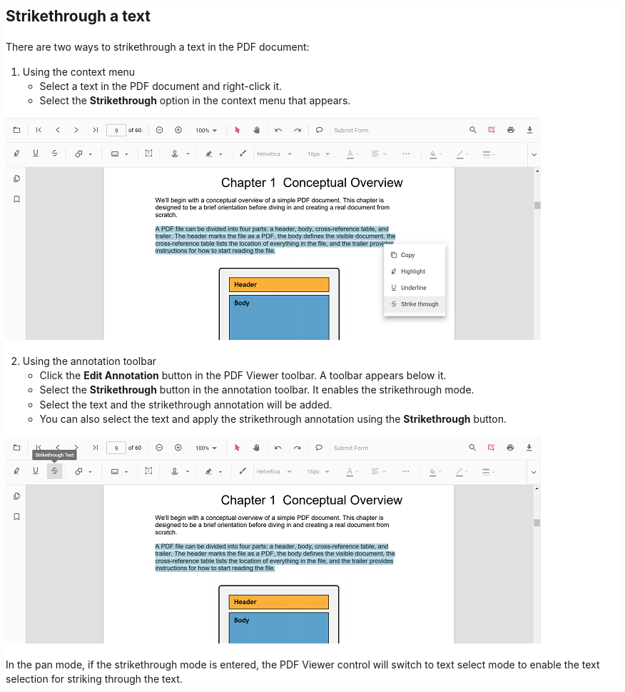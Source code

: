 ## Strikethrough a text

There are two ways to strikethrough a text in the PDF document:

1. Using the context menu
    * Select a text in the PDF document and right-click it.
    * Select the **Strikethrough** option in the context menu that appears.

![Alt text](../../pdfviewer/images/strikethrough_context.png)


2. Using the annotation toolbar
    * Click the **Edit Annotation** button in the PDF Viewer toolbar. A toolbar appears below it.
    * Select the **Strikethrough** button in the annotation toolbar. It enables the strikethrough mode.
    * Select the text and the strikethrough annotation will be added.
    * You can also select the text and apply the strikethrough annotation using the **Strikethrough** button.

![Alt text](../../pdfviewer/images/strikethrough_button.png)

In the pan mode, if the strikethrough mode is entered, the PDF Viewer control will switch to text select mode to enable the text selection for striking through the text.
